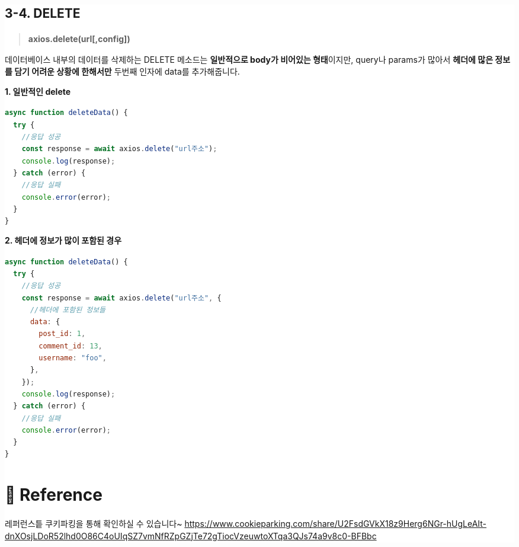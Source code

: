 ## 3-4. DELETE

> **axios.delete(url[,config]) **

데이터베이스 내부의 데이터를 삭제하는 DELETE 메소드는 **일반적으로 body가 비어있는 형태**이지만, query나 params가 많아서 **헤더에 많은 정보를 담기 어려운 상황에 한해서만** 두번째 인자에 data를 추가해줍니다.

**1. 일반적인 delete**

```javascript
async function deleteData() {
  try {
    //응답 성공
    const response = await axios.delete("url주소");
    console.log(response);
  } catch (error) {
    //응답 실패
    console.error(error);
  }
}
```

**2. 헤더에 정보가 많이 포함된 경우**

```javascript
async function deleteData() {
  try {
    //응답 성공
    const response = await axios.delete("url주소", {
      //헤더에 포함된 정보들
      data: {
        post_id: 1,
        comment_id: 13,
        username: "foo",
      },
    });
    console.log(response);
  } catch (error) {
    //응답 실패
    console.error(error);
  }
}
```

# 🙉 Reference

레퍼런스틑 쿠키파킹을 통해 확인하실 수 있습니다~
https://www.cookieparking.com/share/U2FsdGVkX18z9Herg6NGr-hUgLeAIt-dnXOsjLDoR52lhd0O86C4oUIqSZ7vmNfRZpGZjTe72gTiocVzeuwtoXTqa3QJs74a9v8c0-BFBbc
